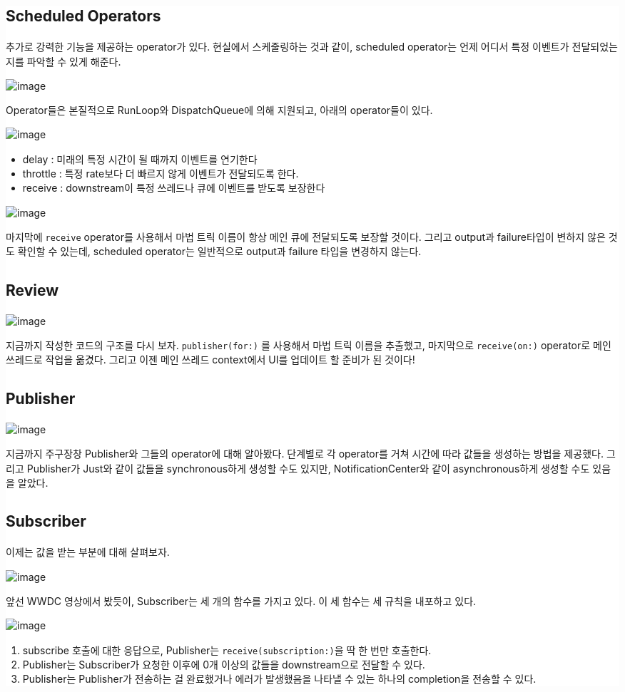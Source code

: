 ## Scheduled Operators

추가로 강력한 기능을 제공하는 operator가 있다. 현실에서 스케줄링하는 것과 같이, scheduled operator는 언제 어디서 특정 이벤트가 전달되었는지를
파악할 수 있게 해준다.

<img width="1680" alt="image" src="https://user-images.githubusercontent.com/41438361/157188954-f02c0e88-2bd2-4aa2-918f-d788944d170d.png">

Operator들은 본질적으로 RunLoop와 DispatchQueue에 의해 지원되고, 아래의 operator들이 있다.

<img width="1154" alt="image" src="https://user-images.githubusercontent.com/41438361/157189143-f24a5282-993b-49cb-98bf-ca979b342db3.png">

* delay : 미래의 특정 시간이 될 때까지 이벤트를 연기한다
* throttle : 특정 rate보다 더 빠르지 않게 이벤트가 전달되도록 한다.
* receive : downstream이 특정 쓰레드나 큐에 이벤트를 받도록 보장한다

<img width="1792" alt="image" src="https://user-images.githubusercontent.com/41438361/157189592-493eb78c-c2f4-409c-bc67-36a36f188808.png">

마지막에 `receive` operator를 사용해서 마법 트릭 이름이 항상 메인 큐에 전달되도록 보장할 것이다. 그리고 output과 failure타입이 변하지 않은 것도 확인할 수 있는데,
scheduled operator는 일반적으로 output과 failure 타입을 변경하지 않는다. 

## Review

<img width="1618" alt="image" src="https://user-images.githubusercontent.com/41438361/157189922-cacd2852-e938-4f0f-b0a0-4ebdb1d2d993.png">

지금까지 작성한 코드의 구조를 다시 보자. `publisher(for:)` 를 사용해서 마법 트릭 이름을 추출했고, 마지막으로 `receive(on:)` operator로
메인 쓰레드로 작업을 옮겼다. 그리고 이젠 메인 쓰레드 context에서 UI를 업데이트 할 준비가 된 것이다!

## Publisher

<img width="1330" alt="image" src="https://user-images.githubusercontent.com/41438361/157190395-58ba4f09-6d5d-4ee9-a9ee-d30d4e18c3ae.png">

지금까지 주구장창 Publisher와 그들의 operator에 대해 알아봤다. 단계별로 각 operator를 거쳐 시간에 따라 값들을 생성하는 방법을 제공했다. 
그리고 Publisher가 Just와 같이 값들을 synchronous하게 생성할 수도 있지만, NotificationCenter와 같이 asynchronous하게 생성할 수도 있음을
알았다. 

## Subscriber

이제는 값을 받는 부분에 대해 살펴보자.

<img width="1779" alt="image" src="https://user-images.githubusercontent.com/41438361/157191160-819b55a6-f8ac-463d-b66d-0c63b5b55132.png">

앞선 WWDC 영상에서 봤듯이, Subscriber는 세 개의 함수를 가지고 있다. 이 세 함수는 세 규칙을 내포하고 있다.

<img width="962" alt="image" src="https://user-images.githubusercontent.com/41438361/157194859-c79459a6-06ef-4ce1-84ca-06b9b9418b13.png">

1. subscribe 호출에 대한 응답으로, Publisher는 `receive(subscription:)`을 딱 한 번만 호출한다.
2. Publisher는 Subscriber가 요청한 이후에 0개 이상의 값들을 downstream으로 전달할 수 있다.
3. Publisher는 Publisher가 전송하는 걸 완료했거나 에러가 발생했음을 나타낼 수 있는 하나의 completion을 전송할 수 있다.
